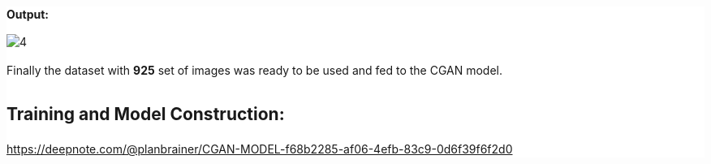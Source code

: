**Output:**

![4](https://github.com/pruthvik-sheth/PlanBrainer/assets/80819203/78d5792c-8e8c-4bd7-93a7-3a94e8ab0b87)

Finally the dataset with **925** set of images was ready to be used and fed to the CGAN model.

## Training and Model Construction:

https://deepnote.com/@planbrainer/CGAN-MODEL-f68b2285-af06-4efb-83c9-0d6f39f6f2d0

